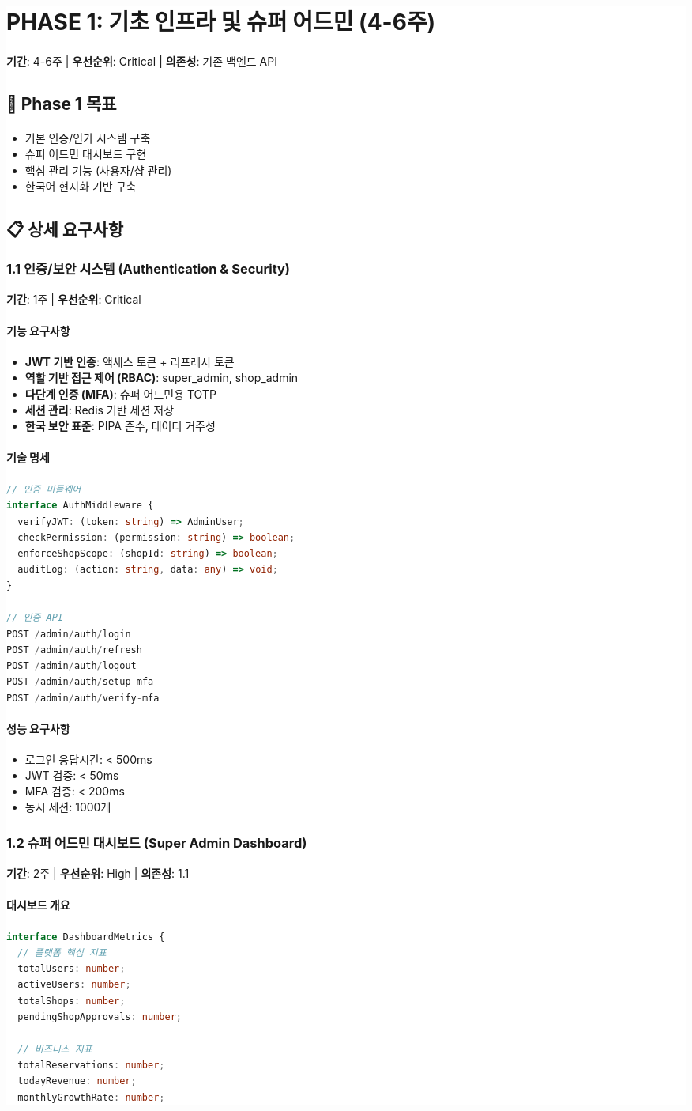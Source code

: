 # PHASE 1: 기초 인프라 및 슈퍼 어드민 (4-6주)
**기간**: 4-6주 | **우선순위**: Critical | **의존성**: 기존 백엔드 API

## 🎯 Phase 1 목표
- 기본 인증/인가 시스템 구축
- 슈퍼 어드민 대시보드 구현
- 핵심 관리 기능 (사용자/샵 관리)
- 한국어 현지화 기반 구축

## 📋 상세 요구사항

### 1.1 인증/보안 시스템 (Authentication & Security)
**기간**: 1주 | **우선순위**: Critical

#### 기능 요구사항
- **JWT 기반 인증**: 액세스 토큰 + 리프레시 토큰
- **역할 기반 접근 제어 (RBAC)**: super_admin, shop_admin
- **다단계 인증 (MFA)**: 슈퍼 어드민용 TOTP
- **세션 관리**: Redis 기반 세션 저장
- **한국 보안 표준**: PIPA 준수, 데이터 거주성

#### 기술 명세
```typescript
// 인증 미들웨어
interface AuthMiddleware {
  verifyJWT: (token: string) => AdminUser;
  checkPermission: (permission: string) => boolean;
  enforceShopScope: (shopId: string) => boolean;
  auditLog: (action: string, data: any) => void;
}

// 인증 API
POST /admin/auth/login
POST /admin/auth/refresh
POST /admin/auth/logout
POST /admin/auth/setup-mfa
POST /admin/auth/verify-mfa
```

#### 성능 요구사항
- 로그인 응답시간: < 500ms
- JWT 검증: < 50ms
- MFA 검증: < 200ms
- 동시 세션: 1000개

### 1.2 슈퍼 어드민 대시보드 (Super Admin Dashboard)
**기간**: 2주 | **우선순위**: High | **의존성**: 1.1

#### 대시보드 개요
```typescript
interface DashboardMetrics {
  // 플랫폼 핵심 지표
  totalUsers: number;
  activeUsers: number;
  totalShops: number;
  pendingShopApprovals: number;

  // 비즈니스 지표
  totalReservations: number;
  todayRevenue: number;
  monthlyGrowthRate: number;
```